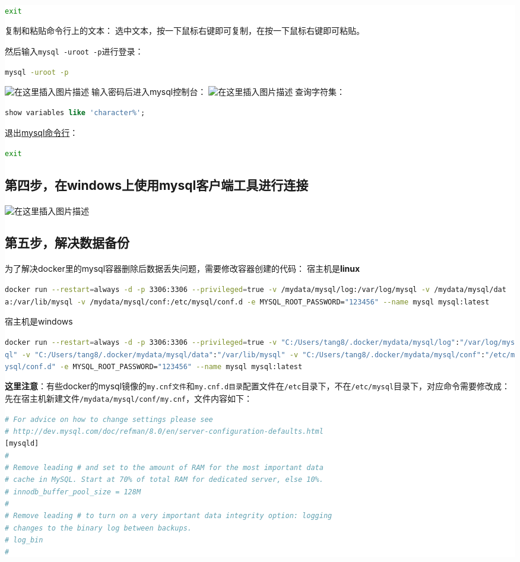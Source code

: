 ```bash
exit
```

复制和粘贴命令行上的文本：
选中文本，按一下鼠标右键即可复制，在按一下鼠标右键即可粘贴。

然后输入`mysql -uroot -p`进行登录：

```bash
mysql -uroot -p
```

![在这里插入图片描述](https://i-blog.csdnimg.cn/blog_migrate/17d1c250d94e75c5aca8a2349d40b6a9.png)
输入密码后进入mysql控制台：
![在这里插入图片描述](https://i-blog.csdnimg.cn/blog_migrate/6ac9165221b4106c2d5961a1abe20736.png)
查询字符集：

```sql
show variables like 'character%';
```

退出[mysql命令行](https://so.csdn.net/so/search?q=mysql%E5%91%BD%E4%BB%A4%E8%A1%8C&spm=1001.2101.3001.7020)：

```bash
exit
```

## 第四步，在windows上使用mysql客户端工具进行连接

![在这里插入图片描述](https://i-blog.csdnimg.cn/blog_migrate/b8cac9ca8b71d0246bd0091694b646ba.png)

## 第五步，解决数据备份

为了解决docker里的mysql容器删除后数据丢失问题，需要修改容器创建的代码：
宿主机是**linux**

```bash
docker run --restart=always -d -p 3306:3306 --privileged=true -v /mydata/mysql/log:/var/log/mysql -v /mydata/mysql/data:/var/lib/mysql -v /mydata/mysql/conf:/etc/mysql/conf.d -e MYSQL_ROOT_PASSWORD="123456" --name mysql mysql:latest
```

宿主机是windows

```bash
docker run --restart=always -d -p 3306:3306 --privileged=true -v "C:/Users/tang8/.docker/mydata/mysql/log":"/var/log/mysql" -v "C:/Users/tang8/.docker/mydata/mysql/data":"/var/lib/mysql" -v "C:/Users/tang8/.docker/mydata/mysql/conf":"/etc/mysql/conf.d" -e MYSQL_ROOT_PASSWORD="123456" --name mysql mysql:latest
```

**这里注意**：有些docker的mysql镜像的`my.cnf文件`和`my.cnf.d目录`配置文件在`/etc`目录下，不在`/etc/mysql`目录下，对应命令需要修改成：
先在宿主机新建文件`/mydata/mysql/conf/my.cnf`，文件内容如下：

```bash
# For advice on how to change settings please see
# http://dev.mysql.com/doc/refman/8.0/en/server-configuration-defaults.html
[mysqld]
#
# Remove leading # and set to the amount of RAM for the most important data
# cache in MySQL. Start at 70% of total RAM for dedicated server, else 10%.
# innodb_buffer_pool_size = 128M
#
# Remove leading # to turn on a very important data integrity option: logging
# changes to the binary log between backups.
# log_bin
#
```
